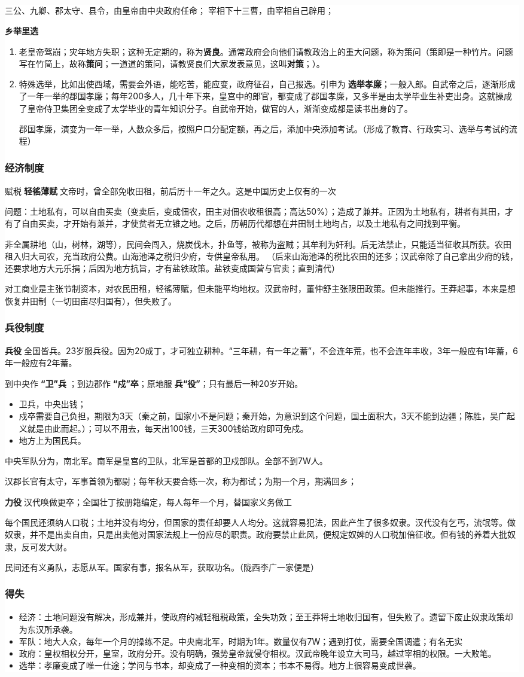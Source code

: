 三公、九卿、郡太守、县令，由皇帝由中央政府任命；
宰相下十三曹，由宰相自己辟用；


**乡举里选**
1. 老皇帝驾崩；灾年地方失职；这种无定期的，称为**贤良**。通常政府会向他们请教政治上的重大问题，称为策问（策即是一种竹片。问题写在竹简上，故称**策问**；一道道的策问，请教贤良们大家发表意见，这叫**对策**；）。
2. 特殊选举，比如出使西域，需要会外语，能吃苦，能应变，政府征召，自己报选。引申为 **选举孝廉**；一般入郎。自武帝之后，逐渐形成了一年一举的郡国孝廉；每年200多人，几十年下来，皇宫中的郎官，都变成了郡国孝廉，又多半是由太学毕业生补吏出身。这就操成了皇帝侍卫集团全变成了太学毕业的青年知识分子。自武帝开始，做官的人，渐渐变成都是读书出身的了。
   
   郡国孝廉，演变为一年一举，人数众多后，按照户口分配定额，再之后，添加中央添加考试。（形成了教育、行政实习、选举与考试的流程）


### 经济制度

赋税
**轻徭薄赋**
文帝时，曾全部免收田租，前后历十一年之久。这是中国历史上仅有的一次

问题：土地私有，可以自由买卖（变卖后，变成佃农，田主对佃农收租很高；高达50%）；造成了兼并。正因为土地私有，耕者有其田，才有了自由买卖，才开始有兼并，才使贫者无立锥之地。之后，历朝历代都想在井田制土地均占，以及土地私有之间找到平衡。

非全属耕地（山，树林，湖等），民间会闯入，烧炭伐木，扑鱼等，被称为盗贼；其牟利为奸利。后无法禁止，只能适当征收其所获。农田租入归大司农，充当政府公费。山海池泽之税归少府，专供皇帝私用。
（后来山海池泽的税比农田的还多；汉武帝除了自己拿出少府的钱，还要求地方大元乐捐；后因为地方抗旨，才有盐铁政策。盐铁变成国营与官卖；直到清代）

对工商业是主张节制资本，对农民田租，轻徭薄赋，但未能平均地权。汉武帝时，董仲舒主张限田政策。但未能推行。王莽起事，本来是想恢复井田制（一切田亩尽归国有），但失败了。


### 兵役制度

**兵役**
全国皆兵。23岁服兵役。因为20成丁，才可独立耕种。“三年耕，有一年之蓄”，不会连年荒，也不会连年丰收，3年一般应有1年蓄，6年一般应有2年蓄。

到中央作 **“卫”兵** ；到边郡作 **“戍”卒**；原地服 **兵“役”**；只有最后一种20岁开始。
- 卫兵，中央出钱；
- 戍卒需要自己负担，期限为3天（秦之前，国家小不是问题；秦开始，为意识到这个问题，国土面积大，3天不能到边疆；陈胜，吴广起义就是由此而起。）；可以不用去，每天出100钱，三天300钱给政府即可免戍。
- 地方上为国民兵。

中央军队分为，南北军。南军是皇宫的卫队，北军是首都的卫戍部队。全部不到7W人。

汉郡长官有太守，军事首领为都尉；每年秋天要合练一次，称为都试；为期一个月，期满回乡；


**力役**
汉代唤做更卒；全国壮丁按册籍编定，每人每年一个月，替国家义务做工


每个国民还须纳人口税；土地并没有均分，但国家的责任却要人人均分。这就容易犯法，因此产生了很多奴隶。汉代没有乞丐，流氓等。做奴隶，并不是出卖自由，只是出卖他对国家法规上一份应尽的职责。政府要禁止此风，便规定奴婢的人口税加倍征收。但有钱的养着大批奴隶，反可发大财。

民间还有义勇队，志愿从军。国家有事，报名从军，获取功名。（陇西李广一家便是）

### 得失

- 经济：土地问题没有解决，形成兼并，使政府的减轻租税政策，全失功效；至王莽将土地收归国有，但失败了。遗留下废止奴隶政策却为东汉所承袭。
- 军队：地大人众，每年一个月的操练不足。中央南北军，时期为1年。数量仅有7W；遇到打仗，需要全国调遣；有名无实
- 政府：皇权相权分开，皇室，政府分开。没有明确，强势皇帝就侵夺相权。汉武帝晚年设立大司马，越过宰相的权限。一大败笔。
- 选举：孝廉变成了唯一仕途；学问与书本，却变成了一种变相的资本；书本不易得。地方上很容易变成世袭。
